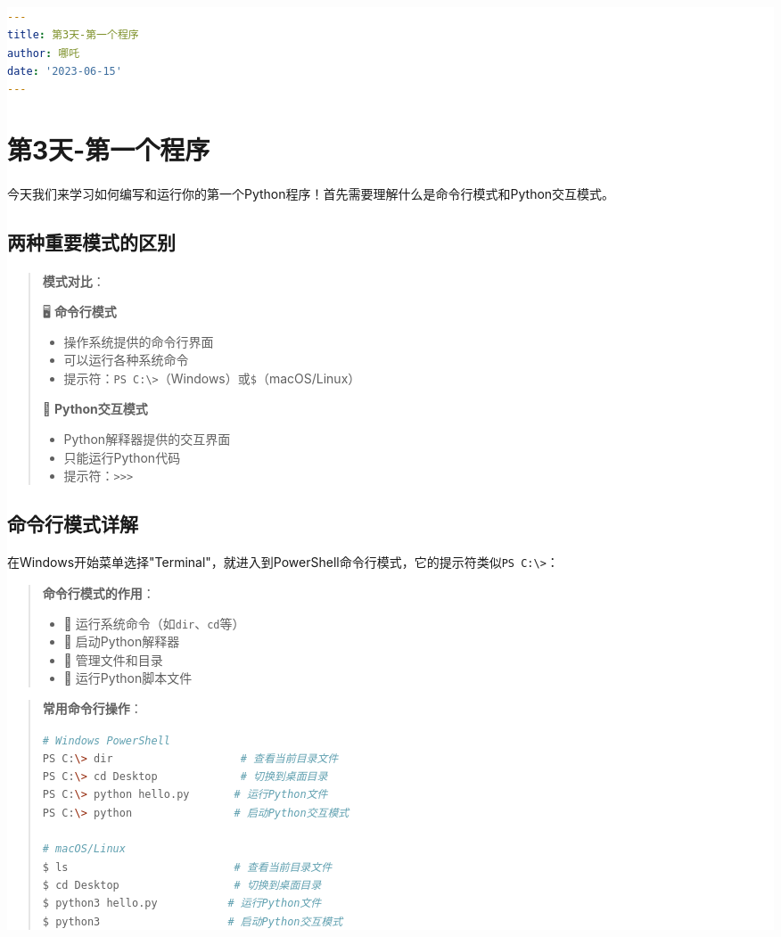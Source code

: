 ```yaml
---
title: 第3天-第一个程序
author: 哪吒
date: '2023-06-15'
---
```


# 第3天-第一个程序

今天我们来学习如何编写和运行你的第一个Python程序！首先需要理解什么是命令行模式和Python交互模式。

## 两种重要模式的区别

> **模式对比**：
> 
> 🖥️ **命令行模式**
> - 操作系统提供的命令行界面
> - 可以运行各种系统命令
> - 提示符：`PS C:\>`（Windows）或`$`（macOS/Linux）
> 
> 🐍 **Python交互模式**
> - Python解释器提供的交互界面
> - 只能运行Python代码
> - 提示符：`>>>`

## 命令行模式详解

在Windows开始菜单选择"Terminal"，就进入到PowerShell命令行模式，它的提示符类似`PS C:\>`：

> **命令行模式的作用**：
> - 🔧 运行系统命令（如`dir`、`cd`等）
> - 🚀 启动Python解释器
> - 📁 管理文件和目录
> - 🏃 运行Python脚本文件

> **常用命令行操作**：
> ```bash
> # Windows PowerShell
> PS C:\> dir                    # 查看当前目录文件
> PS C:\> cd Desktop             # 切换到桌面目录
> PS C:\> python hello.py       # 运行Python文件
> PS C:\> python                # 启动Python交互模式
> 
> # macOS/Linux
> $ ls                          # 查看当前目录文件
> $ cd Desktop                  # 切换到桌面目录
> $ python3 hello.py           # 运行Python文件
> $ python3                    # 启动Python交互模式
> ```
